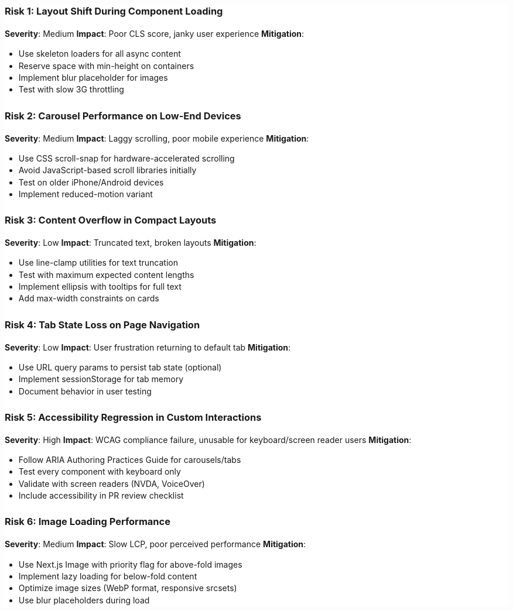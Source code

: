 ### Risk 1: Layout Shift During Component Loading
**Severity**: Medium
**Impact**: Poor CLS score, janky user experience
**Mitigation**:
- Use skeleton loaders for all async content
- Reserve space with min-height on containers
- Implement blur placeholder for images
- Test with slow 3G throttling

### Risk 2: Carousel Performance on Low-End Devices
**Severity**: Medium
**Impact**: Laggy scrolling, poor mobile experience
**Mitigation**:
- Use CSS scroll-snap for hardware-accelerated scrolling
- Avoid JavaScript-based scroll libraries initially
- Test on older iPhone/Android devices
- Implement reduced-motion variant

### Risk 3: Content Overflow in Compact Layouts
**Severity**: Low
**Impact**: Truncated text, broken layouts
**Mitigation**:
- Use line-clamp utilities for text truncation
- Test with maximum expected content lengths
- Implement ellipsis with tooltips for full text
- Add max-width constraints on cards

### Risk 4: Tab State Loss on Page Navigation
**Severity**: Low
**Impact**: User frustration returning to default tab
**Mitigation**:
- Use URL query params to persist tab state (optional)
- Implement sessionStorage for tab memory
- Document behavior in user testing

### Risk 5: Accessibility Regression in Custom Interactions
**Severity**: High
**Impact**: WCAG compliance failure, unusable for keyboard/screen reader users
**Mitigation**:
- Follow ARIA Authoring Practices Guide for carousels/tabs
- Test every component with keyboard only
- Validate with screen readers (NVDA, VoiceOver)
- Include accessibility in PR review checklist

### Risk 6: Image Loading Performance
**Severity**: Medium
**Impact**: Slow LCP, poor perceived performance
**Mitigation**:
- Use Next.js Image with priority flag for above-fold images
- Implement lazy loading for below-fold content
- Optimize image sizes (WebP format, responsive srcsets)
- Use blur placeholders during load

